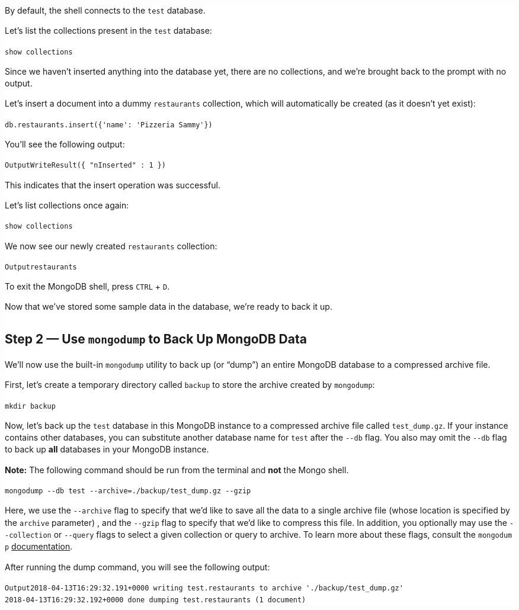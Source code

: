 By default, the shell connects to the `test` database.

Let’s list the collections present in the `test` database:

    show collections

Since we haven’t inserted anything into the database yet, there are no collections, and we’re brought back to the prompt with no output.

Let’s insert a document into a dummy `restaurants` collection, which will automatically be created (as it doesn’t yet exist):

    db.restaurants.insert({'name': 'Pizzeria Sammy'})

You’ll see the following output:

    OutputWriteResult({ "nInserted" : 1 })

This indicates that the insert operation was successful.

Let’s list collections once again:

    show collections

We now see our newly created `restaurants` collection:

    Outputrestaurants

To exit the MongoDB shell, press `CTRL` + `D`.

Now that we’ve stored some sample data in the database, we’re ready to back it up.

## Step 2 — Use `mongodump` to Back Up MongoDB Data

We’ll now use the built-in `mongodump` utility to back up (or “dump”) an entire MongoDB database to a compressed archive file.

First, let’s create a temporary directory called `backup` to store the archive created by `mongodump`:

    mkdir backup

Now, let’s back up the `test` database in this MongoDB instance to a compressed archive file called `test_dump.gz`. If your instance contains other databases, you can substitute another database name for `test` after the `--db` flag. You also may omit the `--db` flag to back up **all** databases in your MongoDB instance.

**Note:** The following command should be run from the terminal and **not** the Mongo shell.

    mongodump --db test --archive=./backup/test_dump.gz --gzip

Here, we use the `--archive` flag to specify that we’d like to save all the data to a single archive file (whose location is specified by the `archive` parameter) , and the `--gzip` flag to specify that we’d like to compress this file. In addition, you optionally may use the `--collection` or `--query` flags to select a given collection or query to archive. To learn more about these flags, consult the `mongodump` [documentation](https://docs.mongodb.com/manual/reference/program/mongodump/).

After running the dump command, you will see the following output:

    Output2018-04-13T16:29:32.191+0000 writing test.restaurants to archive './backup/test_dump.gz'
    2018-04-13T16:29:32.192+0000 done dumping test.restaurants (1 document)
